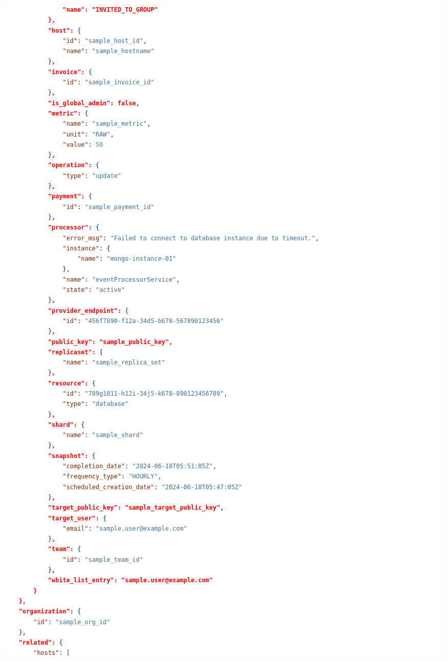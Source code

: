 ```json
                "name": "INVITED_TO_GROUP"
            },
            "host": {
                "id": "sample_host_id",
                "name": "sample_hostname"
            },
            "invoice": {
                "id": "sample_invoice_id"
            },
            "is_global_admin": false,
            "metric": {
                "name": "sample_metric",
                "unit": "RAW",
                "value": 50
            },
            "operation": {
                "type": "update"
            },
            "payment": {
                "id": "sample_payment_id"
            },
            "processor": {
                "error_msg": "Failed to connect to database instance due to timeout.",
                "instance": {
                    "name": "mongo-instance-01"
                },
                "name": "eventProcessorService",
                "state": "active"
            },
            "provider_endpoint": {
                "id": "456f7890-f12a-34d5-b678-567890123456"
            },
            "public_key": "sample_public_key",
            "replicaset": {
                "name": "sample_replica_set"
            },
            "resource": {
                "id": "789g1011-h12i-34j5-k678-890123456789",
                "type": "database"
            },
            "shard": {
                "name": "sample_shard"
            },
            "snapshot": {
                "completion_date": "2024-06-18T05:51:05Z",
                "frequency_type": "HOURLY",
                "scheduled_creation_date": "2024-06-18T05:47:05Z"
            },
            "target_public_key": "sample_target_public_key",
            "target_user": {
                "email": "sample.user@example.com"
            },
            "team": {
                "id": "sample_team_id"
            },
            "white_list_entry": "sample.user@example.com"
        }
    },
    "organization": {
        "id": "sample_org_id"
    },
    "related": {
        "hosts": [
```